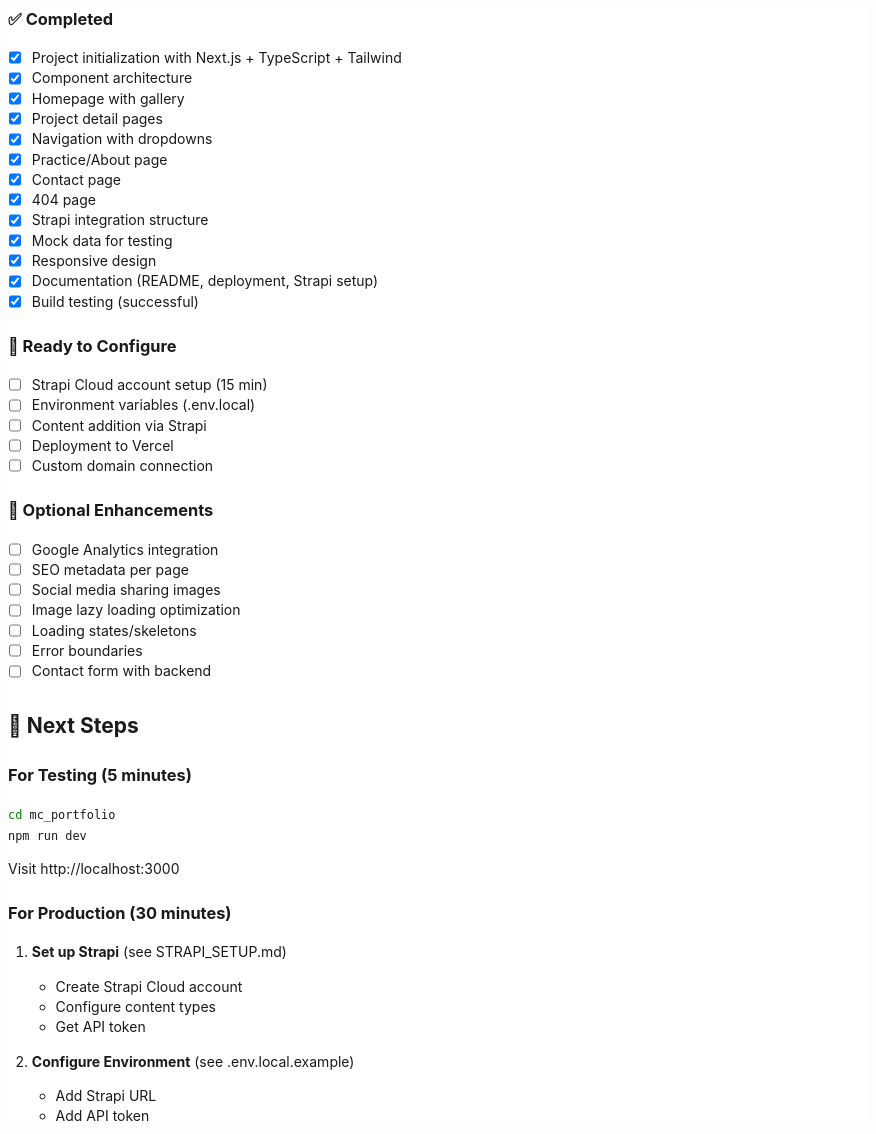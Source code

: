 ### ✅ Completed
- [x] Project initialization with Next.js + TypeScript + Tailwind
- [x] Component architecture
- [x] Homepage with gallery
- [x] Project detail pages
- [x] Navigation with dropdowns
- [x] Practice/About page
- [x] Contact page
- [x] 404 page
- [x] Strapi integration structure
- [x] Mock data for testing
- [x] Responsive design
- [x] Documentation (README, deployment, Strapi setup)
- [x] Build testing (successful)

### 🔄 Ready to Configure
- [ ] Strapi Cloud account setup (15 min)
- [ ] Environment variables (.env.local)
- [ ] Content addition via Strapi
- [ ] Deployment to Vercel
- [ ] Custom domain connection

### 🎯 Optional Enhancements
- [ ] Google Analytics integration
- [ ] SEO metadata per page
- [ ] Social media sharing images
- [ ] Image lazy loading optimization
- [ ] Loading states/skeletons
- [ ] Error boundaries
- [ ] Contact form with backend

## 🚀 Next Steps

### For Testing (5 minutes)
```bash
cd mc_portfolio
npm run dev
```
Visit http://localhost:3000

### For Production (30 minutes)
1. **Set up Strapi** (see STRAPI_SETUP.md)
   - Create Strapi Cloud account
   - Configure content types
   - Get API token

2. **Configure Environment** (see .env.local.example)
   - Add Strapi URL
   - Add API token
